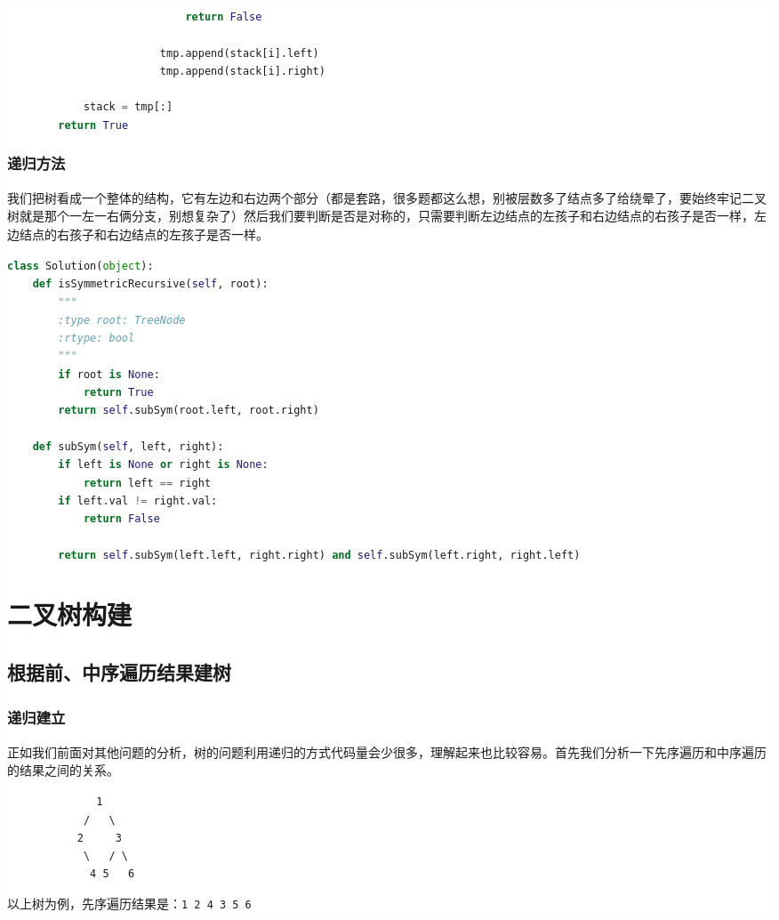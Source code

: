 ```python
                            return False

                        tmp.append(stack[i].left)
                        tmp.append(stack[i].right)

            stack = tmp[:]
        return True
```

### 递归方法

我们把树看成一个整体的结构，它有左边和右边两个部分（都是套路，很多题都这么想，别被层数多了结点多了给绕晕了，要始终牢记二叉树就是那个一左一右俩分支，别想复杂了）然后我们要判断是否是对称的，只需要判断左边结点的左孩子和右边结点的右孩子是否一样，左边结点的右孩子和右边结点的左孩子是否一样。

```python
class Solution(object):
    def isSymmetricRecursive(self, root):
        """
        :type root: TreeNode
        :rtype: bool
        """
        if root is None:
            return True
        return self.subSym(root.left, root.right)
    
    def subSym(self, left, right):
        if left is None or right is None:
            return left == right
        if left.val != right.val:
            return False

        return self.subSym(left.left, right.right) and self.subSym(left.right, right.left)
```

# 二叉树构建

## 根据前、中序遍历结果建树

### 递归建立

正如我们前面对其他问题的分析，树的问题利用递归的方式代码量会少很多，理解起来也比较容易。首先我们分析一下先序遍历和中序遍历的结果之间的关系。

```
              1
            /   \
           2     3
            \   / \
             4 5   6
```

以上树为例，先序遍历结果是：`1 2 4 3 5 6`
